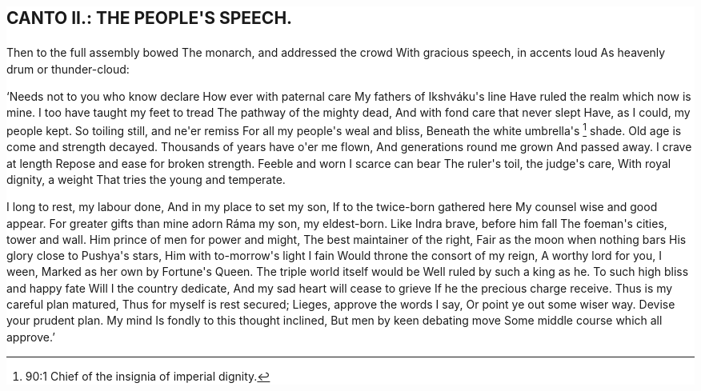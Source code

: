 

## CANTO II.: THE PEOPLE'S SPEECH.

Then to the full assembly bowed
The monarch, and addressed the crowd
With gracious speech, in accents loud
As heavenly drum or thunder-cloud:

‘Needs not to you who know declare
How ever with paternal care
My fathers of Ikshváku's line
Have ruled the realm which now is mine.
I too have taught my feet to tread
The pathway of the mighty dead,
And with fond care that never slept
Have, as I could, my people kept.
So toiling still, and ne'er remiss
For all my people's weal and bliss,
Beneath the white umbrella's  [^260] shade.
Old age is come and strength decayed.
Thousands of years have o'er me flown,
And generations round me grown
And passed away. I crave at length
Repose and ease for broken strength.
Feeble and worn I scarce can bear
The ruler's toil, the judge's care,
With royal dignity, a weight
That tries the young and temperate.

I long to rest, my labour done,
And in my place to set my son,
If to the twice-born gathered here
My counsel wise and good appear.
For greater gifts than mine adorn
Ráma my son, my eldest-born.
Like Indra brave, before him fall
The foeman's cities, tower and wall.
Him prince of men for power and might,
The best maintainer of the right,
Fair as the moon when nothing bars
His glory close to Pushya's stars,
Him with to-morrow's light I fain
Would throne the consort of my reign,
A worthy lord for you, I ween,
Marked as her own by Fortune's Queen.
The triple world itself would be
Well ruled by such a king as he.
To such high bliss and happy fate
Will I the country dedicate,
And my sad heart will cease to grieve
If he the precious charge receive.
Thus is my careful plan matured,
Thus for myself is rest secured;
Lieges, approve the words I say,
Or point ye out some wiser way.
Devise your prudent plan. My mind
Is fondly to this thought inclined,
But men by keen debating move
Some middle course which all approve.’


[^258]: 89:1 S'atrughna means slayer of foes, and the word is repeated as an intensive epithet.
[^259]: 89:2 Alluding to the images of Vishnu, which have four arms, the four princes being portions of the substance of that God.
[^260]: 90:1 Chief of the insignia of imperial dignity.
[^261]: 91:1 Whisks, usually made of the long tails of the Yak.
[^262]: 92:1 Chitraratha, King of the Gandharvas.
[^263]: 92:2 The Chandrakánta or Moonstone, a sort of crystal supposed to be composed of congealed moonbeams.
[^264]: 92:1b A customary mark of respect to a superior.
[^265]: 93:1 Ráhu, the ascending node, is in mythology a demon with the tail of a dragon whose head was severed from his body by Vishnu, but being immortal, the head and tail retained their separate existence and being transferred to the stellar sphere became the authors of eclipses; the first especially by endeavouring to swallow the sun and moon.
[^266]: 93:2 In eclipse.
[^267]: 93:3 The seventh of the lunar asterisms.
[^268]: 94:1 Kaus'alyá aud Sumitrá.
[^269]: 95:1 A king of the Lunar race, and father of Yayáti.
[^270]: 99:1 Literally _the chamber of wrath, a 'growlery,'_ a small, dark, unfurnished room to which it seems, the wives and ladies of the king betook themselves when offended and sulky.
[^271]: 100:1 In these four lines I do not translate faithfully, and I do not venture to follow Kaikeyi farther in her eulogy of the hump- back's charms.
[^272]: 101:1 These verses are evidently an interpolation. They contain nothing that has not been already related: the words only are altered. As the whole poem could not be recited at once, the rhapsodists at the beginning of a fresh recitation would naturally remind their hearers of the events immediately preceding.